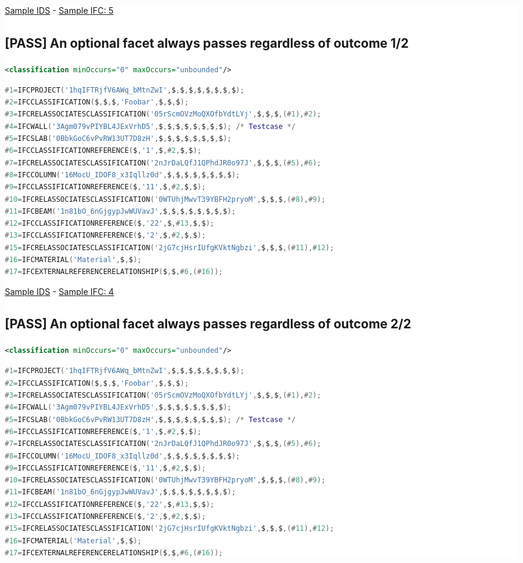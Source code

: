 [Sample IDS](testcases/classification/fail-a_prohibited_facet_returns_the_opposite_of_a_required_facet.ids) - [Sample IFC: 5](testcases/classification/fail-a_prohibited_facet_returns_the_opposite_of_a_required_facet.ifc)

## [PASS] An optional facet always passes regardless of outcome 1/2

~~~xml
<classification minOccurs="0" maxOccurs="unbounded"/>
~~~

~~~lua
#1=IFCPROJECT('1hqIFTRjfV6AWq_bMtnZwI',$,$,$,$,$,$,$,$);
#2=IFCCLASSIFICATION($,$,$,'Foobar',$,$,$);
#3=IFCRELASSOCIATESCLASSIFICATION('05rScmOVzMoQXOfbYdtLYj',$,$,$,(#1),#2);
#4=IFCWALL('3Agm079vPIYBL4JExVrhD5',$,$,$,$,$,$,$,$); /* Testcase */
#5=IFCSLAB('0BbkGoC6vPvRW13UT7D8zH',$,$,$,$,$,$,$,$);
#6=IFCCLASSIFICATIONREFERENCE($,'1',$,#2,$,$);
#7=IFCRELASSOCIATESCLASSIFICATION('2nJrDaLQfJ1QPhdJR0o97J',$,$,$,(#5),#6);
#8=IFCCOLUMN('16MocU_IDOF8_x3Iqllz0d',$,$,$,$,$,$,$,$);
#9=IFCCLASSIFICATIONREFERENCE($,'11',$,#2,$,$);
#10=IFCRELASSOCIATESCLASSIFICATION('0WTUhjMwvT39YBFH2pryoM',$,$,$,(#8),#9);
#11=IFCBEAM('1n81bO_6nGjgypJwWUVavJ',$,$,$,$,$,$,$,$);
#12=IFCCLASSIFICATIONREFERENCE($,'22',$,#13,$,$);
#13=IFCCLASSIFICATIONREFERENCE($,'2',$,#2,$,$);
#15=IFCRELASSOCIATESCLASSIFICATION('2jG7cjHsrIUfgKVktNgbzi',$,$,$,(#11),#12);
#16=IFCMATERIAL('Material',$,$);
#17=IFCEXTERNALREFERENCERELATIONSHIP($,$,#6,(#16));
~~~

[Sample IDS](testcases/classification/pass-an_optional_facet_always_passes_regardless_of_outcome_1_2.ids) - [Sample IFC: 4](testcases/classification/pass-an_optional_facet_always_passes_regardless_of_outcome_1_2.ifc)

## [PASS] An optional facet always passes regardless of outcome 2/2

~~~xml
<classification minOccurs="0" maxOccurs="unbounded"/>
~~~

~~~lua
#1=IFCPROJECT('1hqIFTRjfV6AWq_bMtnZwI',$,$,$,$,$,$,$,$);
#2=IFCCLASSIFICATION($,$,$,'Foobar',$,$,$);
#3=IFCRELASSOCIATESCLASSIFICATION('05rScmOVzMoQXOfbYdtLYj',$,$,$,(#1),#2);
#4=IFCWALL('3Agm079vPIYBL4JExVrhD5',$,$,$,$,$,$,$,$);
#5=IFCSLAB('0BbkGoC6vPvRW13UT7D8zH',$,$,$,$,$,$,$,$); /* Testcase */
#6=IFCCLASSIFICATIONREFERENCE($,'1',$,#2,$,$);
#7=IFCRELASSOCIATESCLASSIFICATION('2nJrDaLQfJ1QPhdJR0o97J',$,$,$,(#5),#6);
#8=IFCCOLUMN('16MocU_IDOF8_x3Iqllz0d',$,$,$,$,$,$,$,$);
#9=IFCCLASSIFICATIONREFERENCE($,'11',$,#2,$,$);
#10=IFCRELASSOCIATESCLASSIFICATION('0WTUhjMwvT39YBFH2pryoM',$,$,$,(#8),#9);
#11=IFCBEAM('1n81bO_6nGjgypJwWUVavJ',$,$,$,$,$,$,$,$);
#12=IFCCLASSIFICATIONREFERENCE($,'22',$,#13,$,$);
#13=IFCCLASSIFICATIONREFERENCE($,'2',$,#2,$,$);
#15=IFCRELASSOCIATESCLASSIFICATION('2jG7cjHsrIUfgKVktNgbzi',$,$,$,(#11),#12);
#16=IFCMATERIAL('Material',$,$);
#17=IFCEXTERNALREFERENCERELATIONSHIP($,$,#6,(#16));
~~~
